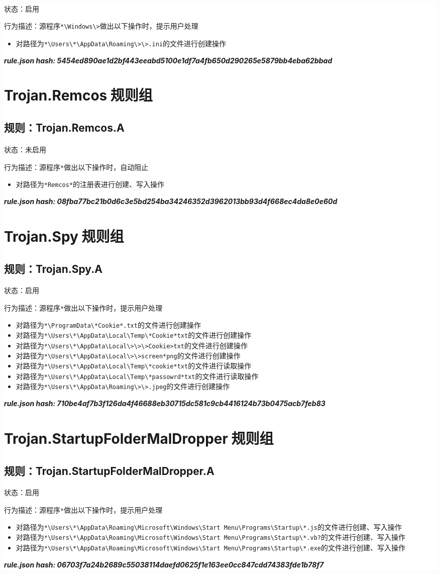 状态：启用

行为描述：源程序`*\Windows\>`做出以下操作时，提示用户处理
- 对路径为`*\Users\*\AppData\Roaming\>\>.ini`的文件进行创建操作
  
***rule.json hash: 5454ed890ae1d2bf443eeabd5100e1df7a4fb650d290265e5879bb4eba62bbad***
# Trojan.Remcos 规则组

## 规则：Trojan.Remcos.A
  
状态：未启用

行为描述：源程序`*`做出以下操作时，自动阻止
- 对路径为`*Remcos*`的注册表进行创建、写入操作
  
***rule.json hash: 08fba77bc21b0d6c3e5bd254ba34246352d3962013bb93d4f668ec4da8e0e60d***
# Trojan.Spy 规则组

## 规则：Trojan.Spy.A
  
状态：启用

行为描述：源程序`*`做出以下操作时，提示用户处理
- 对路径为`*\ProgramData\*Cookie*.txt`的文件进行创建操作
- 对路径为`*\Users\*\AppData\Local\Temp\*Cookie*txt`的文件进行创建操作
- 对路径为`*\Users\*\AppData\Local\>\>\>Cookie>txt`的文件进行创建操作
- 对路径为`*\Users\*\AppData\Local\>\>screen*png`的文件进行创建操作
- 对路径为`*\Users\*\AppData\Local\Temp\*cookie*txt`的文件进行读取操作
- 对路径为`*\Users\*\AppData\Local\Temp\*passowrd*txt`的文件进行读取操作
- 对路径为`*\Users\*\AppData\Roaming\>\>.jpeg`的文件进行创建操作
  
***rule.json hash: 710be4af7b3f126da4f46688eb30715dc581c9cb4416124b73b0475acb7feb83***
# Trojan.StartupFolderMalDropper 规则组

## 规则：Trojan.StartupFolderMalDropper.A
  
状态：启用

行为描述：源程序`*`做出以下操作时，提示用户处理
- 对路径为`*\Users\*\AppData\Roaming\Microsoft\Windows\Start Menu\Programs\Startup\*.js`的文件进行创建、写入操作
- 对路径为`*\Users\*\AppData\Roaming\Microsoft\Windows\Start Menu\Programs\Startup\*.vb?`的文件进行创建、写入操作
- 对路径为`*\Users\*\AppData\Roaming\Microsoft\Windows\Start Menu\Programs\Startup\*.exe`的文件进行创建、写入操作
  
***rule.json hash: 06703f7a24b2689c55038114daefd0625f1e163ee0cc847cdd74383fde1b78f7***
